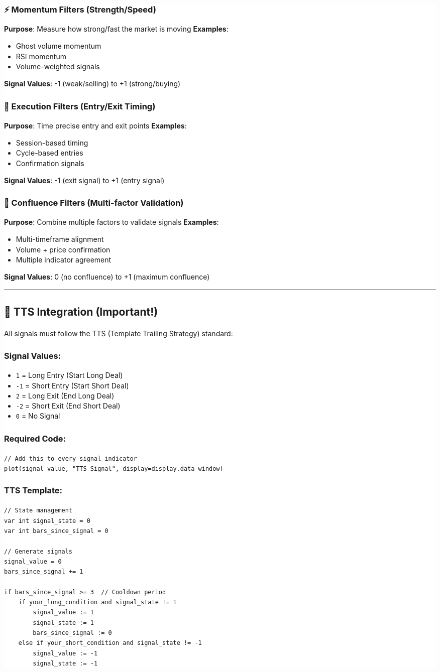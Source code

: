 ### ⚡ Momentum Filters (Strength/Speed)  
**Purpose**: Measure how strong/fast the market is moving
**Examples**:
- Ghost volume momentum
- RSI momentum
- Volume-weighted signals

**Signal Values**: -1 (weak/selling) to +1 (strong/buying)

### 🎪 Execution Filters (Entry/Exit Timing)
**Purpose**: Time precise entry and exit points
**Examples**:
- Session-based timing
- Cycle-based entries
- Confirmation signals

**Signal Values**: -1 (exit signal) to +1 (entry signal)

### 🔄 Confluence Filters (Multi-factor Validation)
**Purpose**: Combine multiple factors to validate signals
**Examples**:
- Multi-timeframe alignment
- Volume + price confirmation
- Multiple indicator agreement

**Signal Values**: 0 (no confluence) to +1 (maximum confluence)

---

## 📡 TTS Integration (Important!)

All signals must follow the TTS (Template Trailing Strategy) standard:

### Signal Values:
- `1` = Long Entry (Start Long Deal)
- `-1` = Short Entry (Start Short Deal)
- `2` = Long Exit (End Long Deal)
- `-2` = Short Exit (End Short Deal)  
- `0` = No Signal

### Required Code:
```pinescript
// Add this to every signal indicator
plot(signal_value, "TTS Signal", display=display.data_window)
```

### TTS Template:
```pinescript
// State management
var int signal_state = 0
var int bars_since_signal = 0

// Generate signals
signal_value = 0
bars_since_signal += 1

if bars_since_signal >= 3  // Cooldown period
    if your_long_condition and signal_state != 1
        signal_value := 1
        signal_state := 1
        bars_since_signal := 0
    else if your_short_condition and signal_state != -1
        signal_value := -1
        signal_state := -1
```